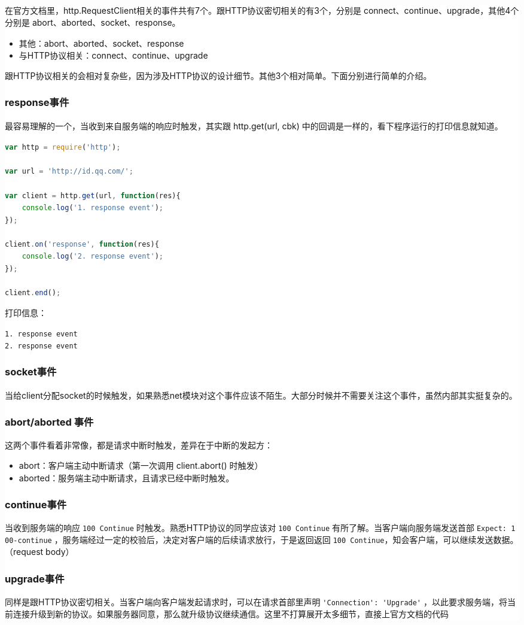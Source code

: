 在官方文档里，http.RequestClient相关的事件共有7个。跟HTTP协议密切相关的有3个，分别是 connect、continue、upgrade，其他4个分别是 abort、aborted、socket、response。

* 其他：abort、aborted、socket、response
* 与HTTP协议相关：connect、continue、upgrade

跟HTTP协议相关的会相对复杂些，因为涉及HTTP协议的设计细节。其他3个相对简单。下面分别进行简单的介绍。

### response事件

最容易理解的一个，当收到来自服务端的响应时触发，其实跟 http.get(url, cbk) 中的回调是一样的，看下程序运行的打印信息就知道。

```js
var http = require('http');

var url = 'http://id.qq.com/';

var client = http.get(url, function(res){
    console.log('1. response event');
});

client.on('response', function(res){
    console.log('2. response event');
});

client.end();
```

打印信息：

```bash
1. response event
2. response event
```

### socket事件

当给client分配socket的时候触发，如果熟悉net模块对这个事件应该不陌生。大部分时候并不需要关注这个事件，虽然内部其实挺复杂的。

### abort/aborted 事件

这两个事件看着非常像，都是请求中断时触发，差异在于中断的发起方：

* abort：客户端主动中断请求（第一次调用 client.abort() 时触发）
* aborted：服务端主动中断请求，且请求已经中断时触发。

### continue事件

当收到服务端的响应 `100 Continue` 时触发。熟悉HTTP协议的同学应该对 `100 Continue` 有所了解。当客户端向服务端发送首部 `Expect: 100-continue` ，服务端经过一定的校验后，决定对客户端的后续请求放行，于是返回返回 `100 Continue`，知会客户端，可以继续发送数据。（request body）

### upgrade事件

同样是跟HTTP协议密切相关。当客户端向客户端发起请求时，可以在请求首部里声明 `'Connection': 'Upgrade'` ，以此要求服务端，将当前连接升级到新的协议。如果服务器同意，那么就升级协议继续通信。这里不打算展开太多细节，直接上官方文档的代码

